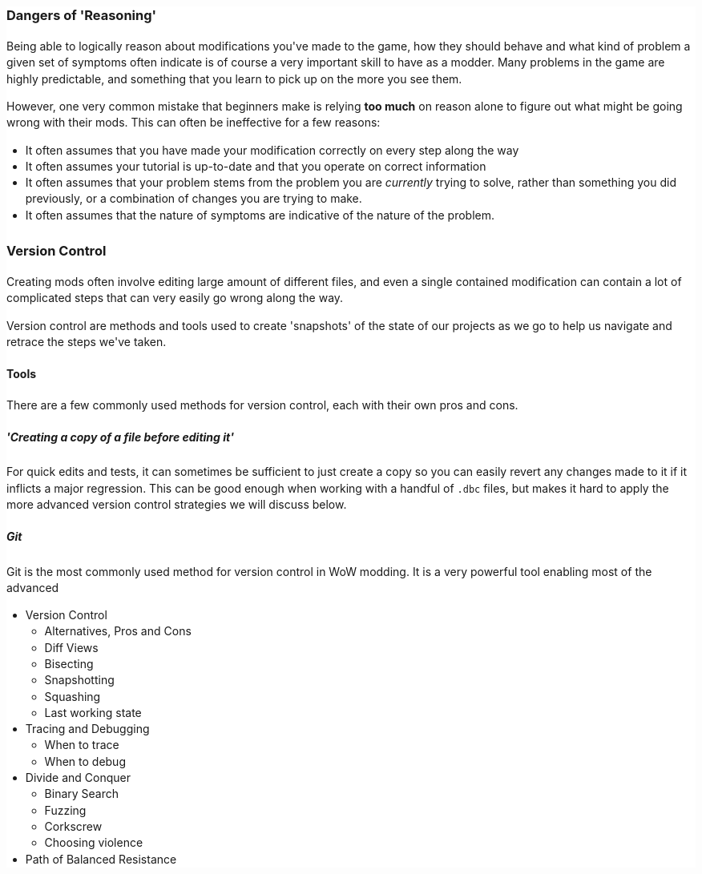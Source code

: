 ### Dangers of 'Reasoning'

Being able to logically reason about modifications you've made to the game, how they should behave and what kind of problem a given set of symptoms often indicate is of course a very important skill to have as a modder. Many problems in the game are highly predictable, and something that you learn to pick up on the more you see them.

However, one very common mistake that beginners make is relying **too much** on reason alone to figure out what might be going wrong with their mods. This can often be ineffective for a few reasons:

- It often assumes that you have made your modification correctly on every step along the way
- It often assumes your tutorial is up-to-date and that you operate on correct information
- It often assumes that your problem stems from the problem you are _currently_ trying to solve, rather than something you did previously, or a combination of changes you are trying to make.
- It often assumes that the nature of symptoms are indicative of the nature of the problem.

### Version Control

Creating mods often involve editing large amount of different files, and even a single contained modification can contain a lot of complicated steps that can very easily go wrong along the way.

Version control are methods and tools used to create 'snapshots' of the state of our projects as we go to help us navigate and retrace the steps we've taken.

#### Tools

There are a few commonly used methods for version control, each with their own pros and cons.

##### 'Creating a copy of a file before editing it'

For quick edits and tests, it can sometimes be sufficient to just create a copy so you can easily revert any changes made to it if it inflicts a major regression. This can be good enough when working with a handful of `.dbc` files, but makes it hard to apply the more advanced version control strategies we will discuss below.

##### Git

Git is the most commonly used method for version control in WoW modding. It is a very powerful tool enabling most of the advanced 

- Version Control
    - Alternatives, Pros and Cons
    - Diff Views
    - Bisecting
    - Snapshotting
    - Squashing
    - Last working state
- Tracing and Debugging
    - When to trace
    - When to debug
- Divide and Conquer
    - Binary Search
    - Fuzzing
    - Corkscrew
    - Choosing violence
- Path of Balanced Resistance
